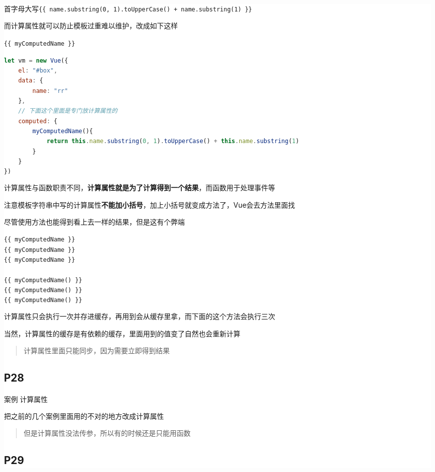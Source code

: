 首字母大写`{{ name.substring(0, 1).toUpperCase() + name.substring(1) }}`

而计算属性就可以防止模板过重难以维护，改成如下这样

```html
{{ myComputedName }}
```

```js
let vm = new Vue({
    el: "#box",
    data: {
        name: "rr"
    },
    // 下面这个里面是专门放计算属性的
    computed: {
        myComputedName(){
            return this.name.substring(0, 1).toUpperCase() + this.name.substring(1)
        }
    }
})
```

计算属性与函数职责不同，**计算属性就是为了计算得到一个结果**，而函数用于处理事件等

注意模板字符串中写的计算属性**不能加小括号**，加上小括号就变成方法了，Vue会去方法里面找

尽管使用方法也能得到看上去一样的结果，但是这有个弊端

```html
{{ myComputedName }}
{{ myComputedName }}
{{ myComputedName }}

{{ myComputedName() }}
{{ myComputedName() }}
{{ myComputedName() }}
```

计算属性只会执行一次并存进缓存，再用到会从缓存里拿，而下面的这个方法会执行三次

当然，计算属性的缓存是有依赖的缓存，里面用到的值变了自然也会重新计算

> 计算属性里面只能同步，因为需要立即得到结果



## P28

案例 计算属性

把之前的几个案例里面用的不对的地方改成计算属性

> 但是计算属性没法传参，所以有的时候还是只能用函数



## P29
